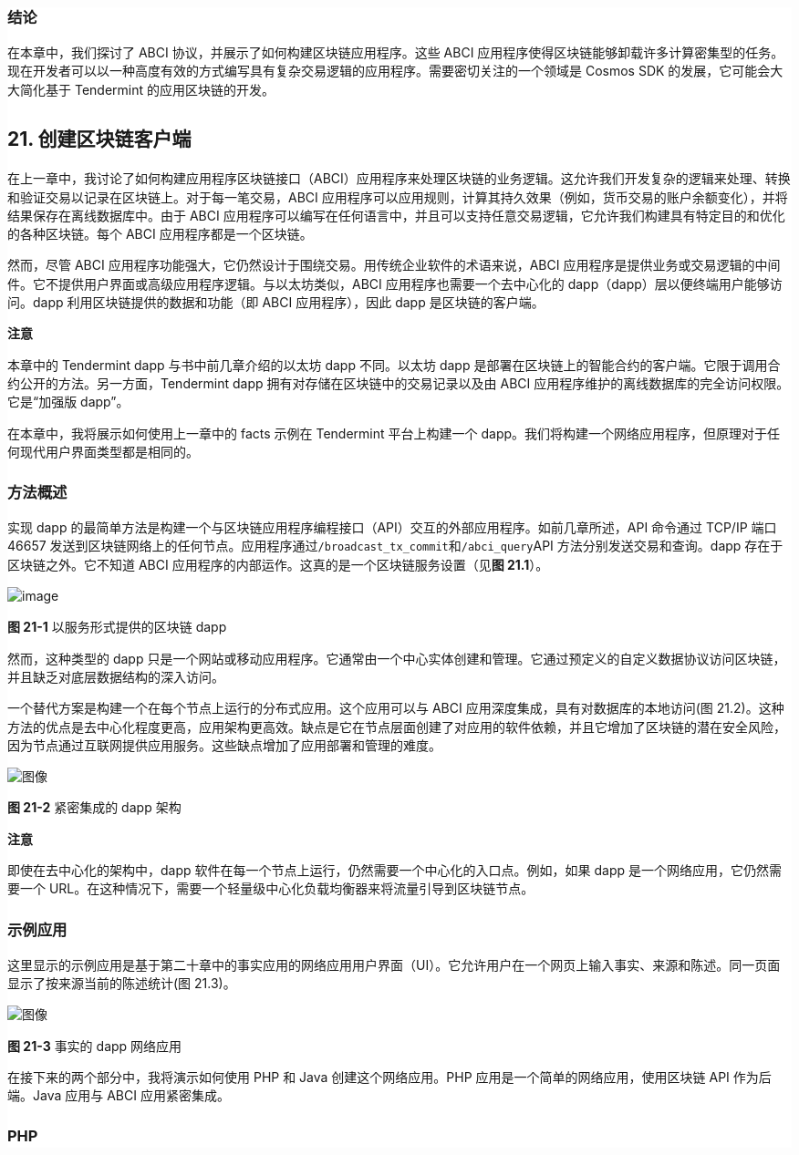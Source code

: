 ### 结论

在本章中，我们探讨了 ABCI 协议，并展示了如何构建区块链应用程序。这些 ABCI 应用程序使得区块链能够卸载许多计算密集型的任务。现在开发者可以以一种高度有效的方式编写具有复杂交易逻辑的应用程序。需要密切关注的一个领域是 Cosmos SDK 的发展，它可能会大大简化基于 Tendermint 的应用区块链的开发。

## 21. 创建区块链客户端

在上一章中，我讨论了如何构建应用程序区块链接口（ABCI）应用程序来处理区块链的业务逻辑。这允许我们开发复杂的逻辑来处理、转换和验证交易以记录在区块链上。对于每一笔交易，ABCI 应用程序可以应用规则，计算其持久效果（例如，货币交易的账户余额变化），并将结果保存在离线数据库中。由于 ABCI 应用程序可以编写在任何语言中，并且可以支持任意交易逻辑，它允许我们构建具有特定目的和优化的各种区块链。每个 ABCI 应用程序都是一个区块链。

然而，尽管 ABCI 应用程序功能强大，它仍然设计于围绕交易。用传统企业软件的术语来说，ABCI 应用程序是提供业务或交易逻辑的中间件。它不提供用户界面或高级应用程序逻辑。与以太坊类似，ABCI 应用程序也需要一个去中心化的 dapp（dapp）层以便终端用户能够访问。dapp 利用区块链提供的数据和功能（即 ABCI 应用程序），因此 dapp 是区块链的客户端。

**注意**

本章中的 Tendermint dapp 与书中前几章介绍的以太坊 dapp 不同。以太坊 dapp 是部署在区块链上的智能合约的客户端。它限于调用合约公开的方法。另一方面，Tendermint dapp 拥有对存储在区块链中的交易记录以及由 ABCI 应用程序维护的离线数据库的完全访问权限。它是“加强版 dapp”。

在本章中，我将展示如何使用上一章中的 facts 示例在 Tendermint 平台上构建一个 dapp。我们将构建一个网络应用程序，但原理对于任何现代用户界面类型都是相同的。

### 方法概述

实现 dapp 的最简单方法是构建一个与区块链应用程序编程接口（API）交互的外部应用程序。如前几章所述，API 命令通过 TCP/IP 端口 46657 发送到区块链网络上的任何节点。应用程序通过`/broadcast_tx_commit`和`/abci_query`API 方法分别发送交易和查询。dapp 存在于区块链之外。它不知道 ABCI 应用程序的内部运作。这真的是一个区块链服务设置（见**图 21.1**）。

![image](img/yuan_f21_01.jpg)

**图 21-1** 以服务形式提供的区块链 dapp

然而，这种类型的 dapp 只是一个网站或移动应用程序。它通常由一个中心实体创建和管理。它通过预定义的自定义数据协议访问区块链，并且缺乏对底层数据结构的深入访问。

一个替代方案是构建一个在每个节点上运行的分布式应用。这个应用可以与 ABCI 应用深度集成，具有对数据库的本地访问(图 21.2)。这种方法的优点是去中心化程度更高，应用架构更高效。缺点是它在节点层面创建了对应用的软件依赖，并且它增加了区块链的潜在安全风险，因为节点通过互联网提供应用服务。这些缺点增加了应用部署和管理的难度。

![图像](img/yuan_f21_02.jpg)

**图 21-2** 紧密集成的 dapp 架构

**注意**

即使在去中心化的架构中，dapp 软件在每一个节点上运行，仍然需要一个中心化的入口点。例如，如果 dapp 是一个网络应用，它仍然需要一个 URL。在这种情况下，需要一个轻量级中心化负载均衡器来将流量引导到区块链节点。

### 示例应用

这里显示的示例应用是基于第二十章中的事实应用的网络应用用户界面（UI）。它允许用户在一个网页上输入事实、来源和陈述。同一页面显示了按来源当前的陈述统计(图 21.3)。

![图像](img/yuan_f21_03.jpg)

**图 21-3** 事实的 dapp 网络应用

在接下来的两个部分中，我将演示如何使用 PHP 和 Java 创建这个网络应用。PHP 应用是一个简单的网络应用，使用区块链 API 作为后端。Java 应用与 ABCI 应用紧密集成。

### PHP

